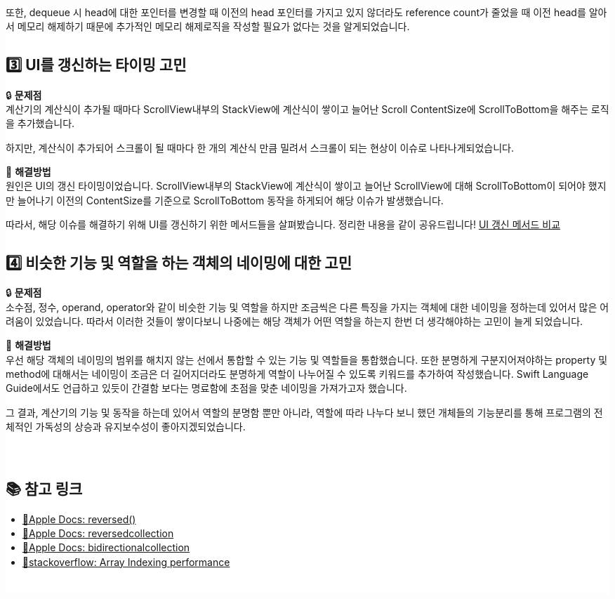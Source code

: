 또한, dequeue 시 head에 대한 포인터를 변경할 때 이전의 head 포인터를 가지고 있지 않더라도 reference count가 줄었을 때 이전 head를 알아서 메모리 해제하기 때문에 추가적인 메모리 해제로직을 작성할 필요가 없다는 것을 알게되었습니다.
<br>

3️⃣ **UI를 갱신하는 타이밍 고민** <br>
-
🔒 **문제점** <br>
계산기의 계산식이 추가될 때마다 ScrollView내부의 StackView에 계산식이 쌓이고 늘어난 Scroll ContentSize에 ScrollToBottom을 해주는 로직을 추가했습니다.

하지만, 계산식이 추가되어 스크롤이 될 때마다 한 개의 계산식 만큼 밀려서 스크롤이 되는 현상이 이슈로 나타나게되었습니다.

🔑 **해결방법** <br>
원인은 UI의 갱신 타이밍이었습니다. ScrollView내부의 StackView에 계산식이 쌓이고 늘어난 ScrollView에 대해 ScrollToBottom이 되어야 했지만 늘어나기 이전의 ContentSize를 기준으로 ScrollToBottom 동작을 하게되어 해당 이슈가 발생했습니다.

따라서, 해당 이슈를 해결하기 위해 UI를 갱신하기 위한 메서드들을 살펴봤습니다.
정리한 내용을 같이 공유드립니다! [UI 갱신 메서드 비교](https://medium.com/@LeeZion94/layoutifneeded-vs-setneedslayout-23a29471582a)


4️⃣ **비슷한 기능 및 역할을 하는 객체의 네이밍에 대한 고민** <br>
-
🔒 **문제점** <br>
소수점, 정수, operand, operator와 같이 비슷한 기능 및 역할을 하지만 조금씩은 다른 특징을 가지는 객체에 대한 네이밍을 정하는데 있어서 많은 어려움이 있었습니다. 따라서 이러한 것들이 쌓이다보니 나중에는 해당 객체가 어떤 역할을 하는지 한번 더 생각해야하는 고민이 늘게 되었습니다.

🔑 **해결방법** <br>
우선 해당 객체의 네이밍의 범위를 해치지 않는 선에서 통합할 수 있는 기능 및 역할들을 통합했습니다. 또한 분명하게 구분지어져야하는 property 및 method에 대해서는 네이밍이 조금은 더 길어지더라도 분명하게 역할이 나누어질 수 있도록 키워드를 추가하여 작성했습니다. Swift Language Guide에서도 언급하고 있듯이 간결함 보다는 명료함에 초점을 맞춘 네이밍을 가져가고자 했습니다.

그 결과, 계산기의 기능 및 동작을 하는데 있어서 역할의 분명함 뿐만 아니라, 역할에 따라 나누다 보니 했던 개체들의 기능분리를 통해 프로그램의 전체적인 가독성의 상승과 유지보수성이 좋아지겠되었습니다.

</br>

## 📚 참고 링크
- [🍎Apple Docs: reversed() ](https://developer.apple.com/documentation/swift/array/reversed())
- [🍎Apple Docs: reversedcollection](https://developer.apple.com/documentation/swift/reversedcollection)
- [🍎Apple Docs: bidirectionalcollection](https://developer.apple.com/documentation/swift/bidirectionalcollection)
- [📘stackoverflow: Array Indexing performance ](https://stackoverflow.com/questions/68332664/is-swift-array-reversedn-efficient-or-not)
</br>

